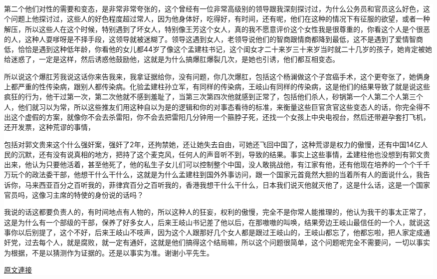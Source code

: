 





第二个他们对性的需要和变态，是非常非常夸张的，这个曾经有一位非常高级别的领导跟我深刻探讨过，为什么公务员和官员这么好色，这个问题上他探讨过，这些人的好色程度超过常人，因为他身体好，吃得好，有时间，还有呢，他们在这种的情况下有征服的欲望，或者一种解压，所以这些人在这个时候，特别遇到了坏女人，特别像王芳这个女人，真的我不愿意评价这个女性我是很尊重的，你看这个人是个很恶的人，这种人耍嗲呀是不择手段，这领导就被迷糊了。领导这遇到女人，老领导说他们的智商跟情商都降到最低，这不是遇到了爱情智商低，恰恰是遇到这种低年龄，你看他的女儿都44岁了像这个孟建柱书记，这个闺女才二十来岁三十来岁当时就二十几岁的孩子，她肯定被她给迷惑了，一定是这样，然后诱惑他鼓励他，这就是为什么搞爆肛爆裂几次，是她也引诱，他们都互相变态。








所以说这个爆肛芳我说这话你来告我来，我拿证据给你，没有问题，你几次爆肛，包括这个杨澜做这个子宫癌手术，这个更夸张了，她俩身上都严重的性传染病，跟别人都传染病。化验孟建柱孙立军，有同样的传染病，王岐山有同样的传染病，这是他们的结果导致了就是说这些疯狂的行为，他干过第一次，第二次他就不感到羞耻了，当第三次第四次他就感到正常了，包括他们杀人，砂锅第一个人第二个人第三个人，他们就习以为常，所以这些推友们用这种自以为是的逻辑和你的对事态看待的标准，来衡量这些巨官贪官这些变态人的话，你完全得不出这个虚假的方案，就像你不会去杀雷阳，你不会去把雷阳几分钟用一个箍脖子死，还找一个女孩上中央电视台，然后还带避孕套打飞机，还开发票，这种荒谬的事情，








包括对郭文贵来这个什么强奸案，强奸了2年，还拘禁她，还让她失去自由，可她还飞回中国了，这种荒谬是权力的傲慢，还有中国14亿人民的沉默，还有没有说真相的地方，把持了这个麦克风，任何人的声音听不到，导致的结果。事实上这些事情，孟建柱他也没想到有郭文贵出来，他认为只要他活着，甚至他死了，他的私生子女儿们可以控制整个中国，没人敢挑战他，有江家有他，还有他现在培养的一个个千千万玩个的政法委干部，他想干什么干什么，这就是为什么孟建柱到国外外事访问，跟一个国家元首竟然大胆的当着所有人的面说什么，我告诉你，马来西亚百分之百听我的，菲律宾百分之百听我的，香港我想干什么干什么，日本我们说灭他就灭他了，这是什么话，这是一个国家官员吗，这像习主席的特使的身份说的话吗？








我说的话这都要负责人的，有时间地点有人物的，所以这种人的狂妄，权利的傲慢，完全不是你常人能推理的，他认为我干的事太正常了，这是为什么有一个部级的干部，保养了好多女人，后来王岐山书记差了他以后，在那嗷嗷的叫唤，结果旁边王岐山最信任的一个人，就说这事你以后别提了，这个不好，后来王岐山不吱声，因为这个人跟那好几个女人都是跟过王岐山的，王岐山都忘了，他都忘啦，把人家定成通奸党，过去每个人，就是腐败，就一定有通奸，这就是他们搞得这个结局嘛，所以这个问题很简单，这个问题呢完全不需要问，一切以事实为根据，不是以猜测作为证据的。还是以事实为准。谢谢小平先生。

[原文連接](http://littleantvoice.blogspot.com/2018/04/20179194.html)